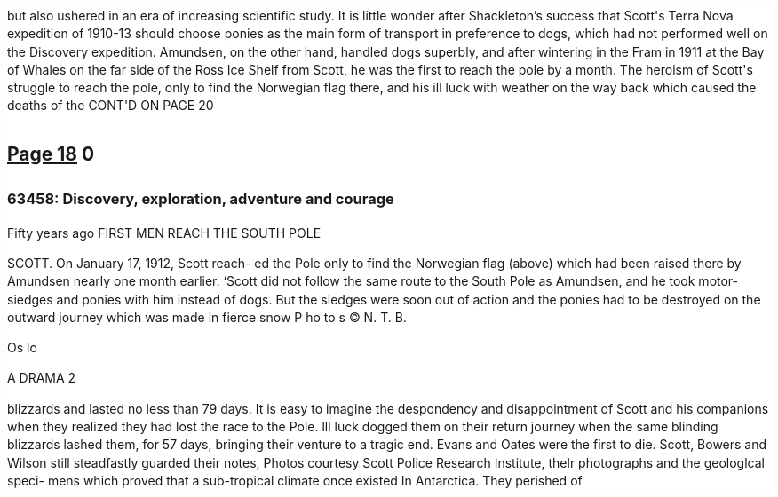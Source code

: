but also ushered in an era of increasing scientific study. 
It is little wonder after Shackleton’s success that Scott's 
Terra Nova expedition of 1910-13 should choose ponies as 
the main form of transport in preference to dogs, which 
had not performed well on the Discovery expedition. 
Amundsen, on the other hand, handled dogs superbly, 
and after wintering in the Fram in 1911 at the Bay of 
Whales on the far side of the Ross Ice Shelf from Scott, 
he was the first to reach the pole by a month. 
The heroism of Scott's struggle to reach the pole, only 
to find the Norwegian flag there, and his ill luck with 
weather on the way back which caused the deaths of the 
CONT'D ON PAGE 20 

## [Page 18](https://demo.humlab.umu.se/courier/063456engo.pdf#page=18) 0

### 63458: Discovery, exploration, adventure and courage

Fifty 
years ago 
FIRST MEN 
REACH THE 
SOUTH POLE 
  
 
SCOTT. On January 17, 1912, Scott reach- 
ed the Pole only to find the Norwegian flag 
(above) which had been raised there by 
Amundsen nearly one month earlier. ‘Scott 
did not follow the same route to the South 
Pole as Amundsen, and he took motor-siedges 
and ponies with him instead of dogs. But the 
sledges were soon out of action and the 
ponies had to be destroyed on the outward 
journey which was made in fierce snow 
  P
ho
to
s 
© 
N.
T.
B.
 
Os
lo
 
A DRAMA 
2 
  
blizzards and lasted no less than 79 days. 
It is easy to imagine the despondency and 
disappointment of Scott and his companions 
when they realized they had lost the race to 
the Pole. lll luck dogged them on their return 
journey when the same blinding blizzards 
lashed them, for 57 days, bringing their 
venture to a tragic end. Evans and Oates 
were the first to die. Scott, Bowers and 
Wilson still steadfastly guarded their notes, 
Photos courtesy Scott Police Research Institute, 
thelr photographs and the geologlcal speci- 
mens which proved that a sub-tropical climate 
once existed In Antarctica. They perished of 